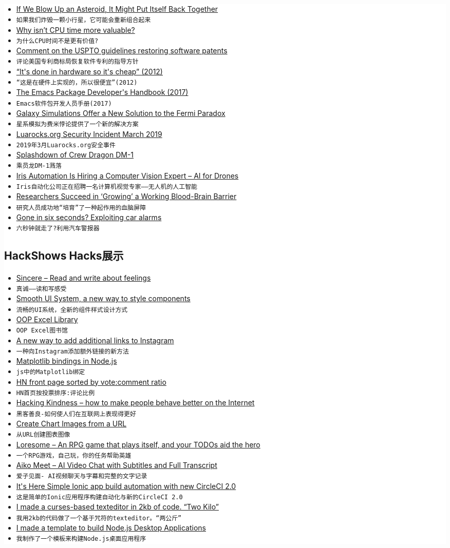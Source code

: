 - [If We Blow Up an Asteroid, It Might Put Itself Back Together](https://www.nytimes.com/2019/03/08/science/asteroids-nuclear-weapons.html)
- `如果我们炸毁一颗小行星，它可能会重新组合起来`
- [Why isn’t CPU time more valuable?](https://www.johndcook.com/blog/2019/03/07/cpu-time/)
- `为什么CPU时间不是更有价值?`
- [Comment on the USPTO guidelines restoring software patents](https://www.uspto.gov/patent/laws-and-regulations/comments-public/comments-2019-revised-subject-matter-eligibility)
- `评论美国专利商标局恢复软件专利的指导方针`
- [“It&#39;s done in hardware so it&#39;s cheap” (2012)](http://www.yosefk.com/blog/its-done-in-hardware-so-its-cheap.html)
- `“这是在硬件上实现的，所以很便宜”(2012)`
- [The Emacs Package Developer&#39;s Handbook (2017)](https://alphapapa.github.io/emacs-package-dev-handbook/)
- `Emacs软件包开发人员手册(2017)`
- [Galaxy Simulations Offer a New Solution to the Fermi Paradox](https://www.quantamagazine.org/galaxy-simulations-offer-a-new-solution-to-the-fermi-paradox-20190307/)
- `星系模拟为费米悖论提供了一个新的解决方案`
- [Luarocks.org Security Incident March 2019](https://luarocks.org/security-incident-march-2019)
- `2019年3月Luarocks.org安全事件`
- [Splashdown of Crew Dragon DM-1](https://twitter.com/Commercial_Crew/status/1104015953531203584)
- `乘员龙DM-1溅落`
- [Iris Automation Is Hiring a Computer Vision Expert – AI for Drones](http://www.irisonboard.com/careers/)
- `Iris自动化公司正在招聘一名计算机视觉专家——无人机的人工智能`
- [Researchers Succeed in ‘Growing’ a Working Blood-Brain Barrier](https://www.bbrfoundation.org/content/using-stem-cell-technology-researchers-succeed-growing-working-blood-brain-barrier)
- `研究人员成功地“培育”了一种起作用的血脑屏障`
- [Gone in six seconds? Exploiting car alarms](https://www.pentestpartners.com/security-blog/gone-in-six-seconds-exploiting-car-alarms/)
- `六秒钟就走了?利用汽车警报器`


## HackShows Hacks展示

- [ Sincere – Read and write about feelings](https://www.sincere.chat/)
- `真诚——读和写感受`
- [ Smooth UI System, a new way to style components](https://smooth-ui.smooth-code.com/docs-system-getting-started)
- `流畅的UI系统，全新的组件样式设计方式`
- [ OOP Excel Library](https://github.com/Vatavuk/excel-io)
- `OOP Excel图书馆`
- [ A new way to add additional links to Instagram](https://linkpot.io)
- `一种向Instagram添加额外链接的新方法`
- [ Matplotlib bindings in Node.js](https://github.com/mateogianolio/matplotnode)
- `js中的Matplotlib绑定`
- [ HN front page sorted by vote:comment ratio](http://xash.in/hn/)
- `HN首页按投票排序:评论比例`
- [ Hacking Kindness – how to make people behave better on the Internet](http://www.kindify.net/?)
- `黑客善良-如何使人们在互联网上表现得更好`
- [ Create Chart Images from a URL](https://quickchart.io/)
- `从URL创建图表图像`
- [ Loresome – An RPG game that plays itself, and your TODOs aid the hero](https://loresome.com)
- `一个RPG游戏，自己玩，你的任务帮助英雄`
- [ Aiko Meet – AI Video Chat with Subtitles and Full Transcript](https://meet.helloaiko.com)
- `爱子见面- AI视频聊天与字幕和完整的文字记录`
- [ It&#39;s Here Simple Ionic app build automation with new CircleCI 2.0](https://softwareontheroad.com/ionic-circleci2)
- `这是简单的Ionic应用程序构建自动化与新的CircleCI 2.0`
- [ I made a curses-based texteditor in 2kb of code. “Two Kilo”](https://0x0.st/zolW.txt)
- `我用2kb的代码做了一个基于咒符的texteditor。“两公斤”`
- [ I made a template to build Node.js Desktop Applications](https://github.com/majikarp/node-desktop-app-template)
- `我制作了一个模板来构建Node.js桌面应用程序`